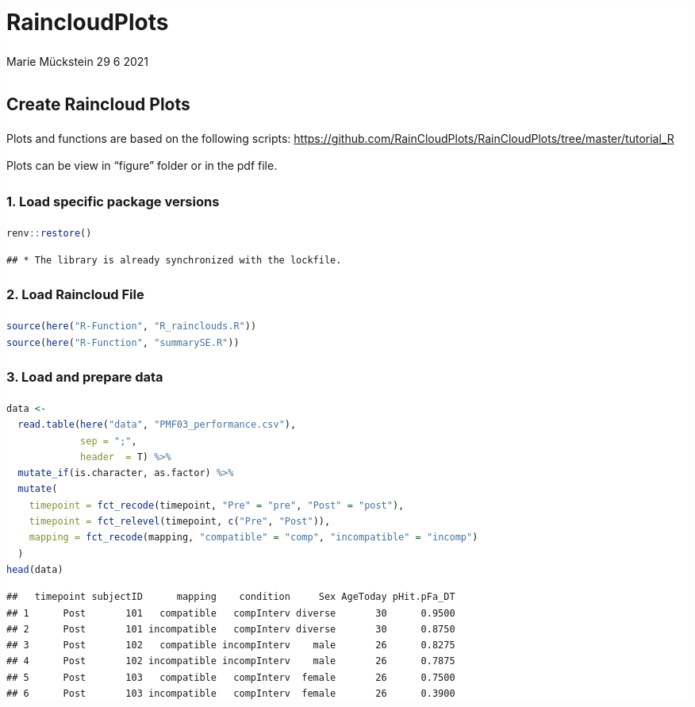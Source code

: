 RaincloudPlots
================
Marie Mückstein
29 6 2021

## Create Raincloud Plots

Plots and functions are based on the following scripts:
<https://github.com/RainCloudPlots/RainCloudPlots/tree/master/tutorial_R>

Plots can be view in “figure” folder or in the pdf file.

### 1. Load specific package versions

``` r
renv::restore()
```

    ## * The library is already synchronized with the lockfile.

### 2. Load Raincloud File

``` r
source(here("R-Function", "R_rainclouds.R"))
source(here("R-Function", "summarySE.R"))
```

### 3. Load and prepare data

``` r
data <-
  read.table(here("data", "PMF03_performance.csv"),
             sep = ";",
             header  = T) %>%
  mutate_if(is.character, as.factor) %>%
  mutate(
    timepoint = fct_recode(timepoint, "Pre" = "pre", "Post" = "post"),
    timepoint = fct_relevel(timepoint, c("Pre", "Post")),
    mapping = fct_recode(mapping, "compatible" = "comp", "incompatible" = "incomp")
  )
head(data)
```

    ##   timepoint subjectID      mapping    condition     Sex AgeToday pHit.pFa_DT
    ## 1      Post       101   compatible   compInterv diverse       30      0.9500
    ## 2      Post       101 incompatible   compInterv diverse       30      0.8750
    ## 3      Post       102   compatible incompInterv    male       26      0.8275
    ## 4      Post       102 incompatible incompInterv    male       26      0.7875
    ## 5      Post       103   compatible   compInterv  female       26      0.7500
    ## 6      Post       103 incompatible   compInterv  female       26      0.3900